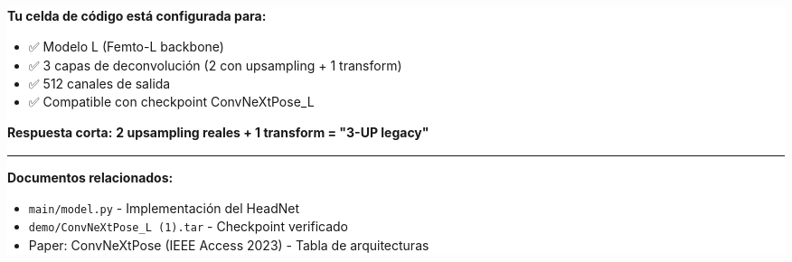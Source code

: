 **Tu celda de código está configurada para:**
- ✅ Modelo L (Femto-L backbone)
- ✅ 3 capas de deconvolución (2 con upsampling + 1 transform)
- ✅ 512 canales de salida
- ✅ Compatible con checkpoint ConvNeXtPose_L

**Respuesta corta:** **2 upsampling reales + 1 transform = "3-UP legacy"**

---

**Documentos relacionados:**
- `main/model.py` - Implementación del HeadNet
- `demo/ConvNeXtPose_L (1).tar` - Checkpoint verificado
- Paper: ConvNeXtPose (IEEE Access 2023) - Tabla de arquitecturas
